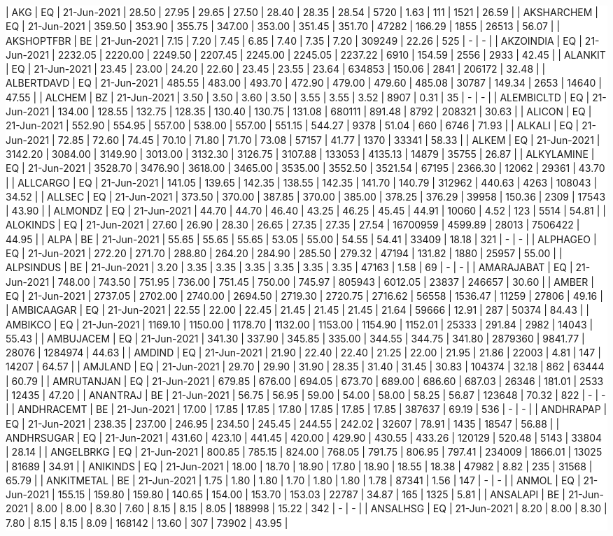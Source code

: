 | AKG | EQ | 21-Jun-2021 | 28.50 | 27.95 | 29.65 | 27.50 | 28.40 | 28.35 | 28.54 | 5720 | 1.63 | 111 | 1521 | 26.59 |
| AKSHARCHEM | EQ | 21-Jun-2021 | 359.50 | 353.90 | 355.75 | 347.00 | 353.00 | 351.45 | 351.70 | 47282 | 166.29 | 1855 | 26513 | 56.07 |
| AKSHOPTFBR | BE | 21-Jun-2021 | 7.15 | 7.20 | 7.45 | 6.85 | 7.40 | 7.35 | 7.20 | 309249 | 22.26 | 525 | - | - |
| AKZOINDIA | EQ | 21-Jun-2021 | 2232.05 | 2220.00 | 2249.50 | 2207.45 | 2245.00 | 2245.05 | 2237.22 | 6910 | 154.59 | 2556 | 2933 | 42.45 |
| ALANKIT | EQ | 21-Jun-2021 | 23.45 | 23.00 | 24.20 | 22.60 | 23.45 | 23.55 | 23.64 | 634853 | 150.06 | 2841 | 206172 | 32.48 |
| ALBERTDAVD | EQ | 21-Jun-2021 | 485.55 | 483.00 | 493.70 | 472.90 | 479.00 | 479.60 | 485.08 | 30787 | 149.34 | 2653 | 14640 | 47.55 |
| ALCHEM | BZ | 21-Jun-2021 | 3.50 | 3.50 | 3.60 | 3.50 | 3.55 | 3.55 | 3.52 | 8907 | 0.31 | 35 | - | - |
| ALEMBICLTD | EQ | 21-Jun-2021 | 134.00 | 128.55 | 132.75 | 128.35 | 130.40 | 130.75 | 131.08 | 680111 | 891.48 | 8792 | 208321 | 30.63 |
| ALICON | EQ | 21-Jun-2021 | 552.90 | 554.95 | 557.00 | 538.00 | 557.00 | 551.15 | 544.27 | 9378 | 51.04 | 660 | 6746 | 71.93 |
| ALKALI | EQ | 21-Jun-2021 | 72.85 | 72.60 | 74.45 | 70.10 | 71.80 | 71.70 | 73.08 | 57157 | 41.77 | 1370 | 33341 | 58.33 |
| ALKEM | EQ | 21-Jun-2021 | 3142.20 | 3084.00 | 3149.90 | 3013.00 | 3132.30 | 3126.75 | 3107.88 | 133053 | 4135.13 | 14879 | 35755 | 26.87 |
| ALKYLAMINE | EQ | 21-Jun-2021 | 3528.70 | 3476.90 | 3618.00 | 3465.00 | 3535.00 | 3552.50 | 3521.54 | 67195 | 2366.30 | 12062 | 29361 | 43.70 |
| ALLCARGO | EQ | 21-Jun-2021 | 141.05 | 139.65 | 142.35 | 138.55 | 142.35 | 141.70 | 140.79 | 312962 | 440.63 | 4263 | 108043 | 34.52 |
| ALLSEC | EQ | 21-Jun-2021 | 373.50 | 370.00 | 387.85 | 370.00 | 385.00 | 378.25 | 376.29 | 39958 | 150.36 | 2309 | 17543 | 43.90 |
| ALMONDZ | EQ | 21-Jun-2021 | 44.70 | 44.70 | 46.40 | 43.25 | 46.25 | 45.45 | 44.91 | 10060 | 4.52 | 123 | 5514 | 54.81 |
| ALOKINDS | EQ | 21-Jun-2021 | 27.60 | 26.90 | 28.30 | 26.65 | 27.35 | 27.35 | 27.54 | 16700959 | 4599.89 | 28013 | 7506422 | 44.95 |
| ALPA | BE | 21-Jun-2021 | 55.65 | 55.65 | 55.65 | 53.05 | 55.00 | 54.55 | 54.41 | 33409 | 18.18 | 321 | - | - |
| ALPHAGEO | EQ | 21-Jun-2021 | 272.20 | 271.70 | 288.80 | 264.20 | 284.90 | 285.50 | 279.32 | 47194 | 131.82 | 1880 | 25957 | 55.00 |
| ALPSINDUS | BE | 21-Jun-2021 | 3.20 | 3.35 | 3.35 | 3.35 | 3.35 | 3.35 | 3.35 | 47163 | 1.58 | 69 | - | - |
| AMARAJABAT | EQ | 21-Jun-2021 | 748.00 | 743.50 | 751.95 | 736.00 | 751.45 | 750.00 | 745.97 | 805943 | 6012.05 | 23837 | 246657 | 30.60 |
| AMBER | EQ | 21-Jun-2021 | 2737.05 | 2702.00 | 2740.00 | 2694.50 | 2719.30 | 2720.75 | 2716.62 | 56558 | 1536.47 | 11259 | 27806 | 49.16 |
| AMBICAAGAR | EQ | 21-Jun-2021 | 22.55 | 22.00 | 22.45 | 21.45 | 21.45 | 21.45 | 21.64 | 59666 | 12.91 | 287 | 50374 | 84.43 |
| AMBIKCO | EQ | 21-Jun-2021 | 1169.10 | 1150.00 | 1178.70 | 1132.00 | 1153.00 | 1154.90 | 1152.01 | 25333 | 291.84 | 2982 | 14043 | 55.43 |
| AMBUJACEM | EQ | 21-Jun-2021 | 341.30 | 337.90 | 345.85 | 335.00 | 344.55 | 344.75 | 341.80 | 2879360 | 9841.77 | 28076 | 1284974 | 44.63 |
| AMDIND | EQ | 21-Jun-2021 | 21.90 | 22.40 | 22.40 | 21.25 | 22.00 | 21.95 | 21.86 | 22003 | 4.81 | 147 | 14207 | 64.57 |
| AMJLAND | EQ | 21-Jun-2021 | 29.70 | 29.90 | 31.90 | 28.35 | 31.40 | 31.45 | 30.83 | 104374 | 32.18 | 862 | 63444 | 60.79 |
| AMRUTANJAN | EQ | 21-Jun-2021 | 679.85 | 676.00 | 694.05 | 673.70 | 689.00 | 686.60 | 687.03 | 26346 | 181.01 | 2533 | 12435 | 47.20 |
| ANANTRAJ | BE | 21-Jun-2021 | 56.75 | 56.95 | 59.00 | 54.00 | 58.00 | 58.25 | 56.87 | 123648 | 70.32 | 822 | - | - |
| ANDHRACEMT | BE | 21-Jun-2021 | 17.00 | 17.85 | 17.85 | 17.80 | 17.85 | 17.85 | 17.85 | 387637 | 69.19 | 536 | - | - |
| ANDHRAPAP | EQ | 21-Jun-2021 | 238.35 | 237.00 | 246.95 | 234.50 | 245.45 | 244.55 | 242.02 | 32607 | 78.91 | 1435 | 18547 | 56.88 |
| ANDHRSUGAR | EQ | 21-Jun-2021 | 431.60 | 423.10 | 441.45 | 420.00 | 429.90 | 430.55 | 433.26 | 120129 | 520.48 | 5143 | 33804 | 28.14 |
| ANGELBRKG | EQ | 21-Jun-2021 | 800.85 | 785.15 | 824.00 | 768.05 | 791.75 | 806.95 | 797.41 | 234009 | 1866.01 | 13025 | 81689 | 34.91 |
| ANIKINDS | EQ | 21-Jun-2021 | 18.00 | 18.70 | 18.90 | 17.80 | 18.90 | 18.55 | 18.38 | 47982 | 8.82 | 235 | 31568 | 65.79 |
| ANKITMETAL | BE | 21-Jun-2021 | 1.75 | 1.80 | 1.80 | 1.70 | 1.80 | 1.80 | 1.78 | 87341 | 1.56 | 147 | - | - |
| ANMOL | EQ | 21-Jun-2021 | 155.15 | 159.80 | 159.80 | 140.65 | 154.00 | 153.70 | 153.03 | 22787 | 34.87 | 165 | 1325 | 5.81 |
| ANSALAPI | BE | 21-Jun-2021 | 8.00 | 8.00 | 8.30 | 7.60 | 8.15 | 8.15 | 8.05 | 188998 | 15.22 | 342 | - | - |
| ANSALHSG | EQ | 21-Jun-2021 | 8.20 | 8.00 | 8.30 | 7.80 | 8.15 | 8.15 | 8.09 | 168142 | 13.60 | 307 | 73902 | 43.95 |